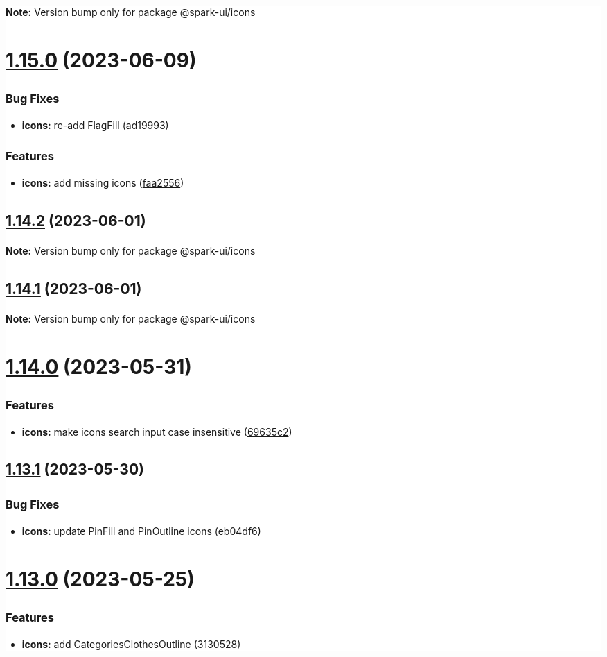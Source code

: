 **Note:** Version bump only for package @spark-ui/icons

# [1.15.0](https://github.com/adevinta/spark/compare/@spark-ui/icons@1.14.2...@spark-ui/icons@1.15.0) (2023-06-09)

### Bug Fixes

- **icons:** re-add FlagFill ([ad19993](https://github.com/adevinta/spark/commit/ad199933f3b7c7865105354f626a91a7053884f0))

### Features

- **icons:** add missing icons ([faa2556](https://github.com/adevinta/spark/commit/faa2556fccbc31858e02bc03bac0d6fdcb383ed9))

## [1.14.2](https://github.com/adevinta/spark/compare/@spark-ui/icons@1.14.1...@spark-ui/icons@1.14.2) (2023-06-01)

**Note:** Version bump only for package @spark-ui/icons

## [1.14.1](https://github.com/adevinta/spark/compare/@spark-ui/icons@1.14.0...@spark-ui/icons@1.14.1) (2023-06-01)

**Note:** Version bump only for package @spark-ui/icons

# [1.14.0](https://github.com/adevinta/spark/compare/@spark-ui/icons@1.13.1...@spark-ui/icons@1.14.0) (2023-05-31)

### Features

- **icons:** make icons search input case insensitive ([69635c2](https://github.com/adevinta/spark/commit/69635c2387a19511fc452baa81c4ac763b419b01))

## [1.13.1](https://github.com/adevinta/spark/compare/@spark-ui/icons@1.13.0...@spark-ui/icons@1.13.1) (2023-05-30)

### Bug Fixes

- **icons:** update PinFill and PinOutline icons ([eb04df6](https://github.com/adevinta/spark/commit/eb04df65bc5b35cbf20126442290779fa4510f77))

# [1.13.0](https://github.com/adevinta/spark/compare/@spark-ui/icons@1.12.0...@spark-ui/icons@1.13.0) (2023-05-25)

### Features

- **icons:** add CategoriesClothesOutline ([3130528](https://github.com/adevinta/spark/commit/31305280365d64a5ca7240d353e5018aac2a83f1))
